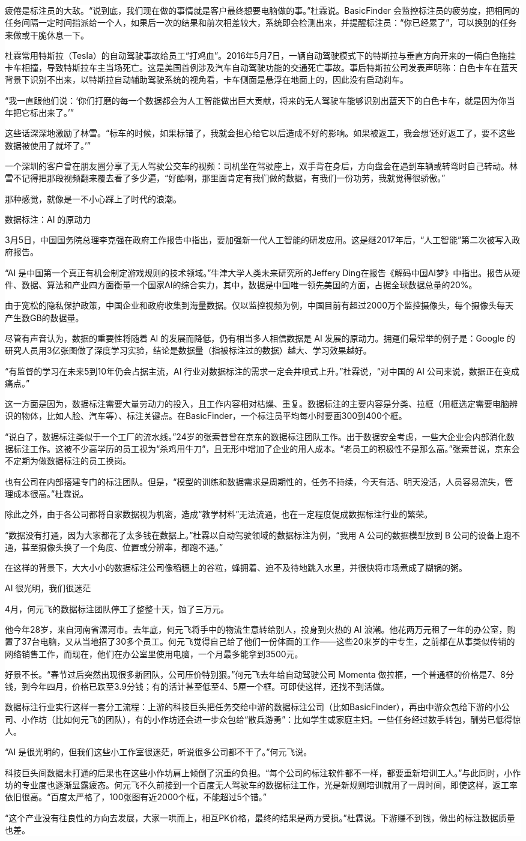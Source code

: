 疲倦是标注员的大敌。“说到底，我们现在做的事情就是客户最终想要电脑做的事。”杜霖说。BasicFinder 会监控标注员的疲劳度，把相同的任务间隔一定时间指派给一个人，如果后一次的结果和前次相差较大，系统即会检测出来，并提醒标注员：“你已经累了”，可以换别的任务来做或干脆休息一下。

杜霖常用特斯拉（Tesla）的自动驾驶事故给员工“打鸡血”。2016年5月7日，一辆自动驾驶模式下的特斯拉与垂直方向开来的一辆白色拖挂卡车相撞，导致特斯拉车主当场死亡。这是美国首例涉及汽车自动驾驶功能的交通死亡事故。事后特斯拉公司发表声明称：白色卡车在蓝天背景下识别不出来，以特斯拉自动辅助驾驶系统的视角看，卡车侧面是悬浮在地面上的，因此没有启动刹车。

“我一直跟他们说：‘你们打磨的每一个数据都会为人工智能做出巨大贡献，将来的无人驾驶车能够识别出蓝天下的白色卡车，就是因为你当年把它标出来了。’”

这些话深深地激励了林雪。“标车的时候，如果标错了，我就会担心给它以后造成不好的影响。如果被返工，我会想‘还好返工了，要不这些数据被使用了就坏了。’”

一个深圳的客户曾在朋友圈分享了无人驾驶公交车的视频：司机坐在驾驶座上，双手背在身后，方向盘会在遇到车辆或转弯时自己转动。林雪不记得把那段视频翻来覆去看了多少遍，“好酷啊，那里面肯定有我们做的数据，有我们一份功劳，我就觉得很骄傲。”

那种感觉，就像是一不小心踩上了时代的浪潮。

数据标注：AI 的原动力

3月5日，中国国务院总理李克强在政府工作报告中指出，要加强新一代人工智能的研发应用。这是继2017年后，“人工智能”第二次被写入政府报告。

“AI 是中国第一个真正有机会制定游戏规则的技术领域。”牛津大学人类未来研究所的Jeffery Ding在报告《解码中国AI梦》中指出。报告从硬件、数据、算法和产业四方面衡量一个国家AI的综合实力，其中，数据是中国唯一领先美国的方面，占据全球数据总量的20%。

由于宽松的隐私保护政策，中国企业和政府收集到海量数据。仅以监控视频为例，中国目前有超过2000万个监控摄像头，每个摄像头每天产生数GB的数据量。

尽管有声音认为，数据的重要性将随着 AI 的发展而降低，仍有相当多人相信数据是 AI 发展的原动力。拥趸们最常举的例子是：Google 的研究人员用3亿张图做了深度学习实验，结论是数据量（指被标注过的数据）越大、学习效果越好。

“有监督的学习在未来5到10年仍会占据主流，AI 行业对数据标注的需求一定会井喷式上升。”杜霖说，“对中国的 AI 公司来说，数据正在变成痛点。”

这一方面是因为，数据标注需要大量劳动力的投入，且工作内容相对枯燥、重复。数据标注的主要内容是分类、拉框（用框选定需要电脑辨识的物体，比如人脸、汽车等）、标注关键点。在BasicFinder，一个标注员平均每小时要画300到400个框。

“说白了，数据标注类似于一个工厂的流水线。”24岁的张索普曾在京东的数据标注团队工作。出于数据安全考虑，一些大企业会内部消化数据标注工作。这被不少高学历的员工视为“杀鸡用牛刀”，且无形中增加了企业的用人成本。“老员工的积极性不是那么高。”张索普说，京东会不定期为做数据标注的员工换岗。

也有公司在内部搭建专门的标注团队。但是，“模型的训练和数据需求是周期性的，任务不持续，今天有活、明天没活，人员容易流失，管理成本很高。”杜霖说。

除此之外，由于各公司都将自家数据视为机密，造成“教学材料”无法流通，也在一定程度促成数据标注行业的繁荣。

“数据没有打通，因为大家都花了太多钱在数据上。”杜霖以自动驾驶领域的数据标注为例，“我用 A 公司的数据模型放到 B 公司的设备上跑不通，甚至摄像头换了一个角度、位置或分辨率，都跑不通。”

在这样的背景下，大大小小的数据标注公司像稻穗上的谷粒，蜂拥着、迫不及待地跳入水里，并很快将市场煮成了糊锅的粥。

AI 很光明，我们很迷茫

4月，何元飞的数据标注团队停工了整整十天，蚀了三万元。

他今年28岁，来自河南省漯河市。去年底，何元飞将手中的物流生意转给别人，投身到火热的 AI 浪潮。他花两万元租了一年的办公室，购置了37台电脑，又从当地招了30多个员工。何元飞觉得自己给了他们一份体面的工作——这些20来岁的中专生，之前都在从事类似传销的网络销售工作，而现在，他们在办公室里使用电脑，一个月最多能拿到3500元。

好景不长。“春节过后突然出现很多新团队，公司压价特别狠。”何元飞去年给自动驾驶公司 Momenta 做拉框，一个普通框的价格是7、8分钱，到今年四月，价格已跌至3.9分钱；有的活计甚至低至4、5厘一个框。可即使这样，还找不到活做。

数据标注行业实行这样一套分工流程：上游的科技巨头把任务交给中游的数据标注公司（比如BasicFinder），再由中游众包给下游的小公司、小作坊（比如何元飞的团队），有的小作坊还会进一步众包给“散兵游勇”：比如学生或家庭主妇。一些任务经过数手转包，酬劳已低得惊人。

“AI 是很光明的，但我们这些小工作室很迷茫，听说很多公司都不干了。”何元飞说。

科技巨头间数据未打通的后果也在这些小作坊肩上倾倒了沉重的负担。“每个公司的标注软件都不一样，都要重新培训工人。”与此同时，小作坊的专业度也逐渐显露疲态。何元飞不久前接到一个百度无人驾驶车的数据标注工作，光是新规则培训就用了一周时间，即使这样，返工率依旧很高。“百度太严格了，100张图有近2000个框，不能超过5个错。”

“这个产业没有往良性的方向去发展，大家一哄而上，相互PK价格，最终的结果是两方受损。”杜霖说。下游赚不到钱，做出的标注数据质量也差。
